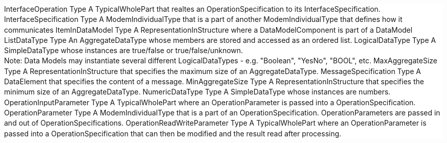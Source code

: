 <tr>
<td>InterfaceOperation</td>
<td>Type</td>
<td>A TypicalWholePart that realtes an OperationSpecification to its InterfaceSpecification.</td>
</tr>
<tr>
<td>InterfaceSpecification</td>
<td>Type</td>
<td>A ModemIndividualType that is a part of another ModemIndividualType that defines how it communicates</td>
</tr>
<tr>
<td>ItemInDataModel</td>
<td>Type</td>
<td>A RepresentationInStructure where a DataModelComponent is part of a DataModel</td>
</tr>
<tr>
<td>ListDataType</td>
<td>Type</td>
<td>An AggregateDataType whose members are stored and accessed as an ordered list.</td>
</tr>
<tr>
<td>LogicalDataType</td>
<td>Type</td>
<td>A SimpleDataType whose instances are true/false or true/false/unknown.<br />Note: Data Models may instantiate several different LogicalDataTypes - e.g. &quot;Boolean&quot;, &quot;YesNo&quot;, &quot;BOOL&quot;, etc.</td>
</tr>
<tr>
<td>MaxAggregateSize</td>
<td>Type</td>
<td>A RepresentationInStructure that specifies the maximum size of an AggregateDataType.</td>
</tr>
<tr>
<td>MessageSpecification</td>
<td>Type</td>
<td>A DataElement that specifies the content of a message.</td>
</tr>
<tr>
<td>MinAggregateSize</td>
<td>Type</td>
<td>A RepresentationInStructure that specifies the minimum size of an AggregateDataType.</td>
</tr>
<tr>
<td>NumericDataType</td>
<td>Type</td>
<td>A SimpleDataType whose instances are numbers.</td>
</tr>
<tr>
<td>OperationInputParameter</td>
<td>Type</td>
<td>A TypicalWholePart where an OperationParameter is passed into a OperationSpecification.</td>
</tr>
<tr>
<td>OperationParameter</td>
<td>Type</td>
<td>A ModemIndividualType that is a part of an OperationSpecification. OperationParameters are passed in and out of OperationSpecifications.</td>
</tr>
<tr>
<td>OperationReadWriteParameter</td>
<td>Type</td>
<td>A TypicalWholePart where an OperationParameter is passed into a OperationSpecification that can then be modified and the result read after processing.</td>